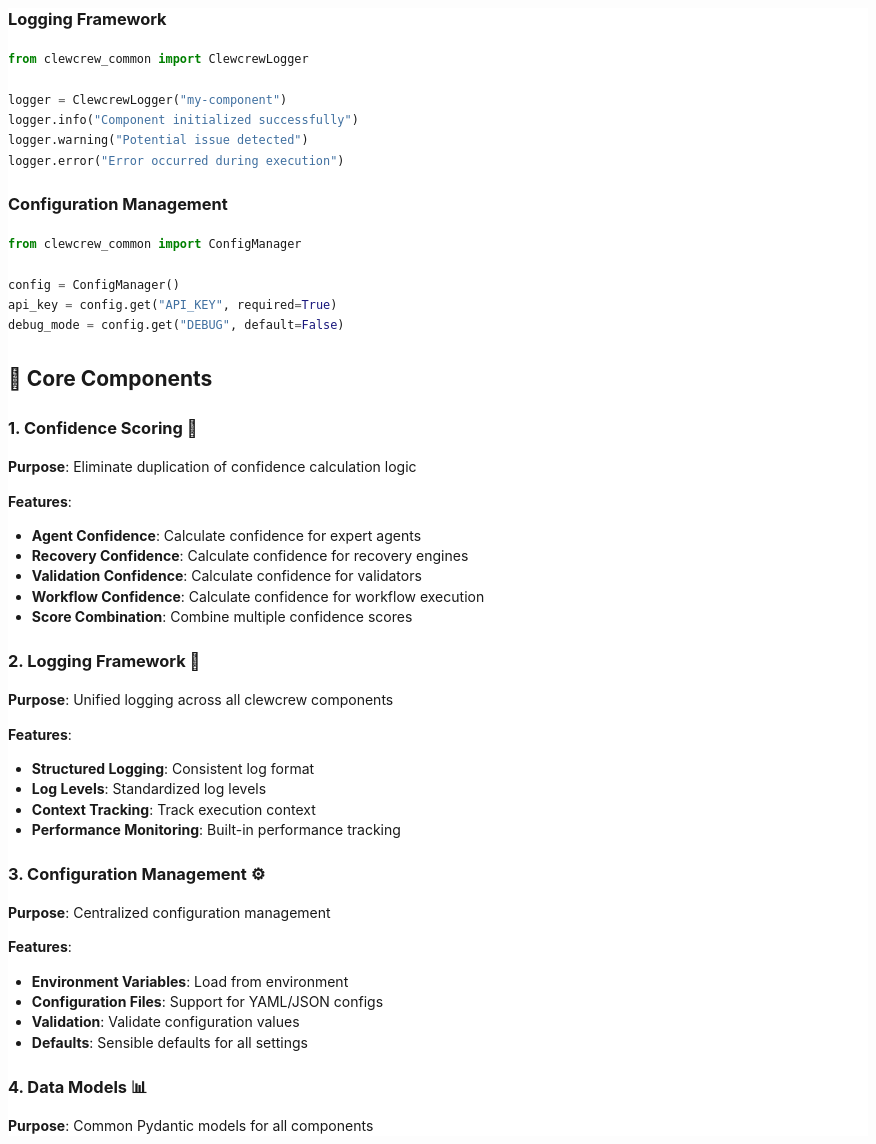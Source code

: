 ### **Logging Framework**
```python
from clewcrew_common import ClewcrewLogger

logger = ClewcrewLogger("my-component")
logger.info("Component initialized successfully")
logger.warning("Potential issue detected")
logger.error("Error occurred during execution")
```

### **Configuration Management**
```python
from clewcrew_common import ConfigManager

config = ConfigManager()
api_key = config.get("API_KEY", required=True)
debug_mode = config.get("DEBUG", default=False)
```

## **🔧 Core Components**

### **1. Confidence Scoring** 🎯
**Purpose**: Eliminate duplication of confidence calculation logic

**Features**:
- **Agent Confidence**: Calculate confidence for expert agents
- **Recovery Confidence**: Calculate confidence for recovery engines
- **Validation Confidence**: Calculate confidence for validators
- **Workflow Confidence**: Calculate confidence for workflow execution
- **Score Combination**: Combine multiple confidence scores

### **2. Logging Framework** 📝
**Purpose**: Unified logging across all clewcrew components

**Features**:
- **Structured Logging**: Consistent log format
- **Log Levels**: Standardized log levels
- **Context Tracking**: Track execution context
- **Performance Monitoring**: Built-in performance tracking

### **3. Configuration Management** ⚙️
**Purpose**: Centralized configuration management

**Features**:
- **Environment Variables**: Load from environment
- **Configuration Files**: Support for YAML/JSON configs
- **Validation**: Validate configuration values
- **Defaults**: Sensible defaults for all settings

### **4. Data Models** 📊
**Purpose**: Common Pydantic models for all components

